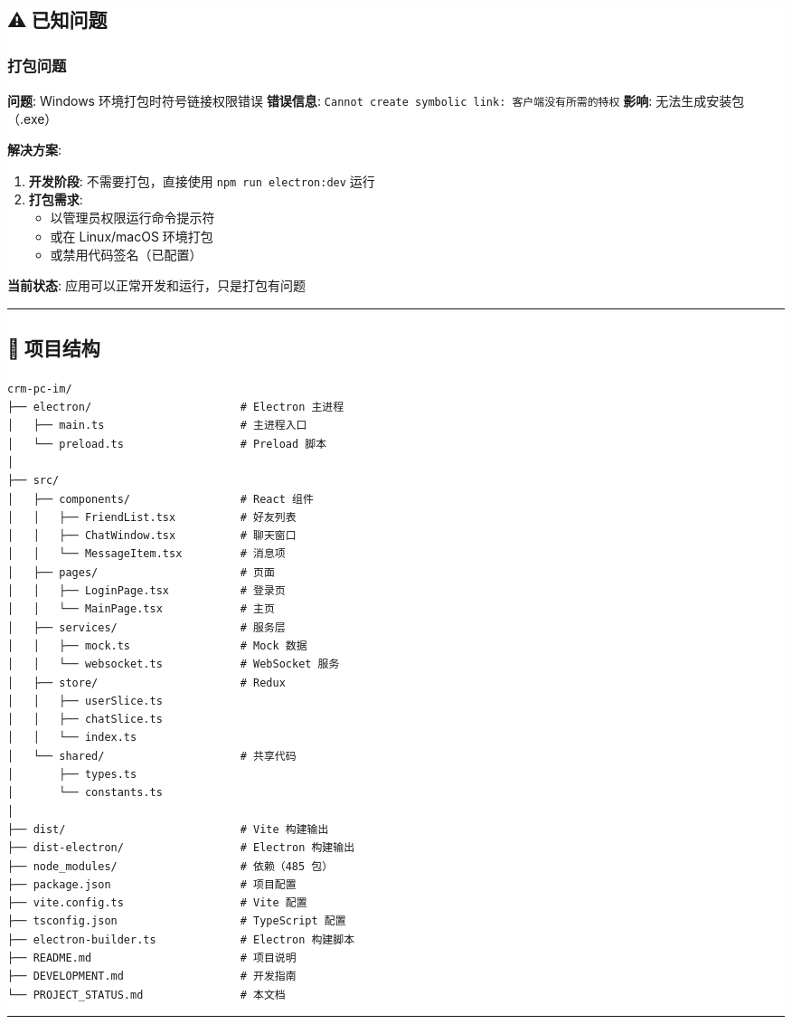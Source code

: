 
## ⚠️ 已知问题

### 打包问题

**问题**: Windows 环境打包时符号链接权限错误
**错误信息**: `Cannot create symbolic link: 客户端没有所需的特权`
**影响**: 无法生成安装包（.exe）

**解决方案**:
1. **开发阶段**: 不需要打包，直接使用 `npm run electron:dev` 运行
2. **打包需求**:
   - 以管理员权限运行命令提示符
   - 或在 Linux/macOS 环境打包
   - 或禁用代码签名（已配置）

**当前状态**: 应用可以正常开发和运行，只是打包有问题

---

## 📂 项目结构

```
crm-pc-im/
├── electron/                       # Electron 主进程
│   ├── main.ts                     # 主进程入口
│   └── preload.ts                  # Preload 脚本
│
├── src/
│   ├── components/                 # React 组件
│   │   ├── FriendList.tsx          # 好友列表
│   │   ├── ChatWindow.tsx          # 聊天窗口
│   │   └── MessageItem.tsx         # 消息项
│   ├── pages/                      # 页面
│   │   ├── LoginPage.tsx           # 登录页
│   │   └── MainPage.tsx            # 主页
│   ├── services/                   # 服务层
│   │   ├── mock.ts                 # Mock 数据
│   │   └── websocket.ts            # WebSocket 服务
│   ├── store/                      # Redux
│   │   ├── userSlice.ts
│   │   ├── chatSlice.ts
│   │   └── index.ts
│   └── shared/                     # 共享代码
│       ├── types.ts
│       └── constants.ts
│
├── dist/                           # Vite 构建输出
├── dist-electron/                  # Electron 构建输出
├── node_modules/                   # 依赖（485 包）
├── package.json                    # 项目配置
├── vite.config.ts                  # Vite 配置
├── tsconfig.json                   # TypeScript 配置
├── electron-builder.ts             # Electron 构建脚本
├── README.md                       # 项目说明
├── DEVELOPMENT.md                  # 开发指南
└── PROJECT_STATUS.md               # 本文档
```

---